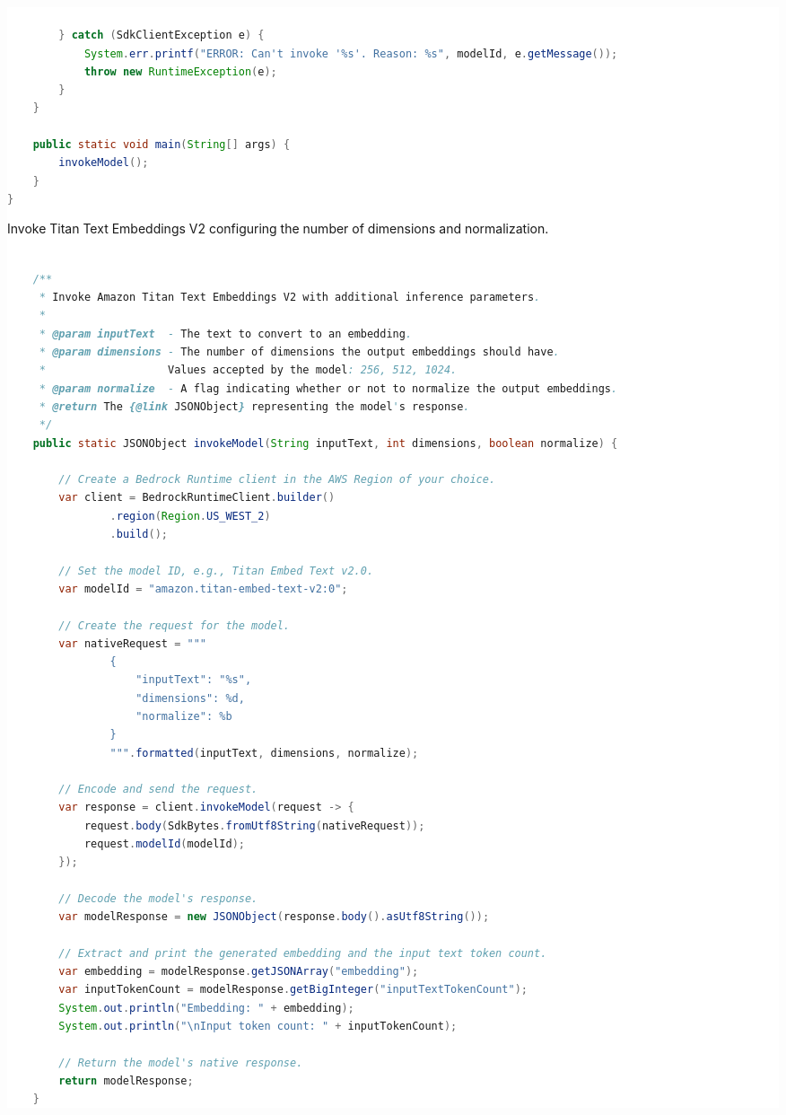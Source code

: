 ```java

        } catch (SdkClientException e) {
            System.err.printf("ERROR: Can't invoke '%s'. Reason: %s", modelId, e.getMessage());
            throw new RuntimeException(e);
        }
    }

    public static void main(String[] args) {
        invokeModel();
    }
}

```

Invoke Titan Text Embeddings V2 configuring the number of dimensions and normalization.

```java

    /**
     * Invoke Amazon Titan Text Embeddings V2 with additional inference parameters.
     *
     * @param inputText  - The text to convert to an embedding.
     * @param dimensions - The number of dimensions the output embeddings should have.
     *                   Values accepted by the model: 256, 512, 1024.
     * @param normalize  - A flag indicating whether or not to normalize the output embeddings.
     * @return The {@link JSONObject} representing the model's response.
     */
    public static JSONObject invokeModel(String inputText, int dimensions, boolean normalize) {

        // Create a Bedrock Runtime client in the AWS Region of your choice.
        var client = BedrockRuntimeClient.builder()
                .region(Region.US_WEST_2)
                .build();

        // Set the model ID, e.g., Titan Embed Text v2.0.
        var modelId = "amazon.titan-embed-text-v2:0";

        // Create the request for the model.
        var nativeRequest = """
                {
                    "inputText": "%s",
                    "dimensions": %d,
                    "normalize": %b
                }
                """.formatted(inputText, dimensions, normalize);

        // Encode and send the request.
        var response = client.invokeModel(request -> {
            request.body(SdkBytes.fromUtf8String(nativeRequest));
            request.modelId(modelId);
        });

        // Decode the model's response.
        var modelResponse = new JSONObject(response.body().asUtf8String());

        // Extract and print the generated embedding and the input text token count.
        var embedding = modelResponse.getJSONArray("embedding");
        var inputTokenCount = modelResponse.getBigInteger("inputTextTokenCount");
        System.out.println("Embedding: " + embedding);
        System.out.println("\nInput token count: " + inputTokenCount);

        // Return the model's native response.
        return modelResponse;
    }
```